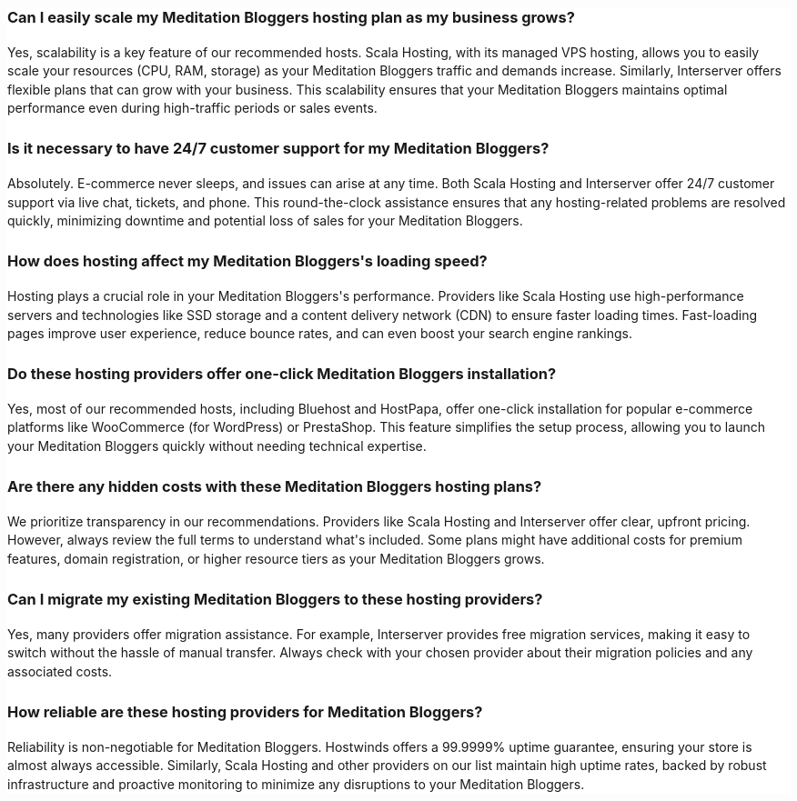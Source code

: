 ### Can I easily scale my Meditation Bloggers hosting plan as my business grows? 
Yes, scalability is a key feature of our recommended hosts. Scala Hosting, with its managed VPS hosting, allows you to easily scale your resources (CPU, RAM, storage) as your Meditation Bloggers traffic and demands increase. Similarly, Interserver offers flexible plans that can grow with your business. This scalability ensures that your Meditation Bloggers maintains optimal performance even during high-traffic periods or sales events.

### Is it necessary to have 24/7 customer support for my Meditation Bloggers? 
Absolutely. E-commerce never sleeps, and issues can arise at any time. Both Scala Hosting and Interserver offer 24/7 customer support via live chat, tickets, and phone. This round-the-clock assistance ensures that any hosting-related problems are resolved quickly, minimizing downtime and potential loss of sales for your Meditation Bloggers.

### How does hosting affect my Meditation Bloggers's loading speed? 
Hosting plays a crucial role in your Meditation Bloggers's performance. Providers like Scala Hosting use high-performance servers and technologies like SSD storage and a content delivery network (CDN) to ensure faster loading times. Fast-loading pages improve user experience, reduce bounce rates, and can even boost your search engine rankings.

### Do these hosting providers offer one-click Meditation Bloggers installation? 
Yes, most of our recommended hosts, including Bluehost and HostPapa, offer one-click installation for popular e-commerce platforms like WooCommerce (for WordPress) or PrestaShop. This feature simplifies the setup process, allowing you to launch your Meditation Bloggers quickly without needing technical expertise.

### Are there any hidden costs with these Meditation Bloggers hosting plans? 
We prioritize transparency in our recommendations. Providers like Scala Hosting and Interserver offer clear, upfront pricing. However, always review the full terms to understand what's included. Some plans might have additional costs for premium features, domain registration, or higher resource tiers as your Meditation Bloggers grows.

### Can I migrate my existing Meditation Bloggers to these hosting providers? 
Yes, many providers offer migration assistance. For example, Interserver provides free migration services, making it easy to switch without the hassle of manual transfer. Always check with your chosen provider about their migration policies and any associated costs.

### How reliable are these hosting providers for Meditation Bloggers? 
Reliability is non-negotiable for Meditation Bloggers. Hostwinds offers a 99.9999% uptime guarantee, ensuring your store is almost always accessible. Similarly, Scala Hosting and other providers on our list maintain high uptime rates, backed by robust infrastructure and proactive monitoring to minimize any disruptions to your Meditation Bloggers.
